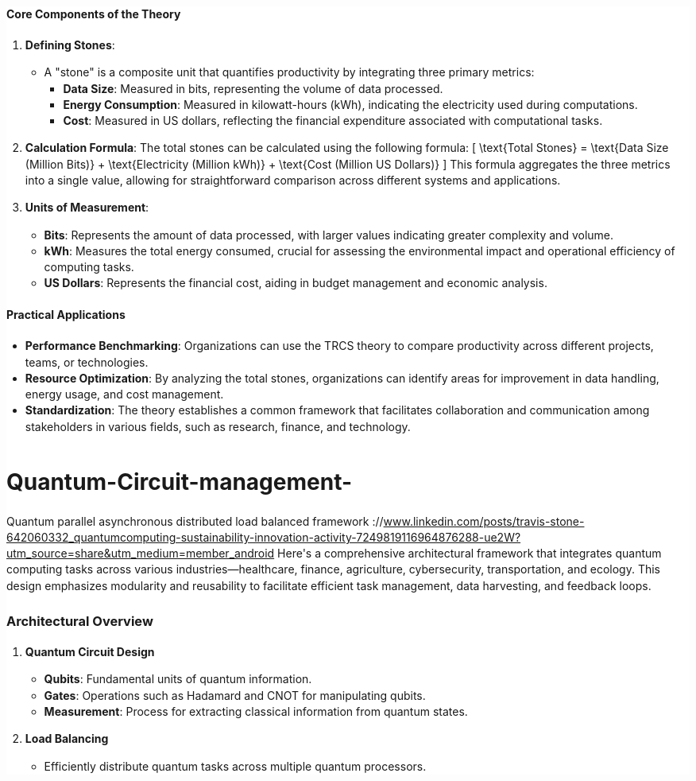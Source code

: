 #### Core Components of the Theory

1. **Defining Stones**:
   - A "stone" is a composite unit that quantifies productivity by integrating three primary metrics:
     - **Data Size**: Measured in bits, representing the volume of data processed.
     - **Energy Consumption**: Measured in kilowatt-hours (kWh), indicating the electricity used during computations.
     - **Cost**: Measured in US dollars, reflecting the financial expenditure associated with computational tasks.

2. **Calculation Formula**:
   The total stones can be calculated using the following formula:
   \[
   \text{Total Stones} = \text{Data Size (Million Bits)} + \text{Electricity (Million kWh)} + \text{Cost (Million US Dollars)}
   \]
   This formula aggregates the three metrics into a single value, allowing for straightforward comparison across different systems and applications.

3. **Units of Measurement**:
   - **Bits**: Represents the amount of data processed, with larger values indicating greater complexity and volume.
   - **kWh**: Measures the total energy consumed, crucial for assessing the environmental impact and operational efficiency of computing tasks.
   - **US Dollars**: Represents the financial cost, aiding in budget management and economic analysis.

#### Practical Applications

- **Performance Benchmarking**: Organizations can use the TRCS theory to compare productivity across different projects, teams, or technologies.
- **Resource Optimization**: By analyzing the total stones, organizations can identify areas for improvement in data handling, energy usage, and cost management.
- **Standardization**: The theory establishes a common framework that facilitates collaboration and communication among stakeholders in various fields, such as research, finance, and technology.
# Quantum-Circuit-management-
Quantum parallel asynchronous distributed load balanced framework 
://www.linkedin.com/posts/travis-stone-642060332_quantumcomputing-sustainability-innovation-activity-7249819116964876288-ue2W?utm_source=share&utm_medium=member_android 
Here's a comprehensive architectural framework that integrates quantum computing tasks across various industries—healthcare, finance, agriculture, cybersecurity, transportation, and ecology. This design emphasizes modularity and reusability to facilitate efficient task management, data harvesting, and feedback loops.

### Architectural Overview

1. **Quantum Circuit Design**
   - **Qubits**: Fundamental units of quantum information.
   - **Gates**: Operations such as Hadamard and CNOT for manipulating qubits.
   - **Measurement**: Process for extracting classical information from quantum states.

2. **Load Balancing**
   - Efficiently distribute quantum tasks across multiple quantum processors.
